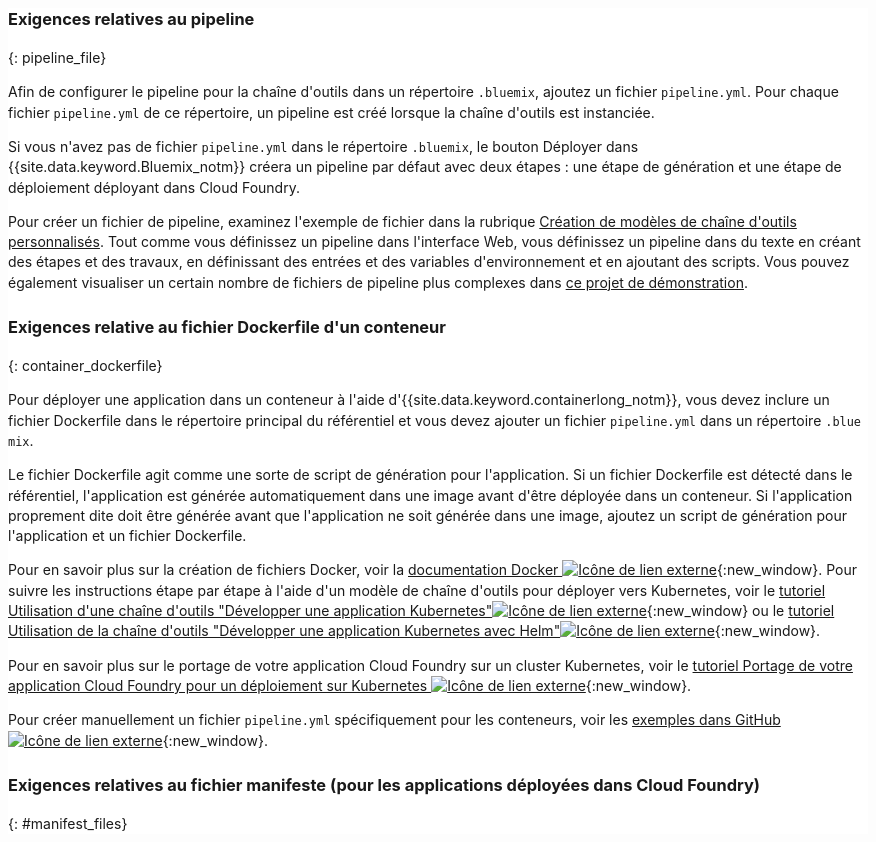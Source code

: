 ### Exigences relatives au pipeline
{: pipeline_file}

Afin de configurer le pipeline pour la chaîne d'outils dans un répertoire `.bluemix`, ajoutez un fichier `pipeline.yml`. Pour chaque fichier `pipeline.yml` de ce répertoire, un pipeline est créé lorsque la chaîne d'outils est instanciée.

Si vous n'avez pas de fichier `pipeline.yml` dans le répertoire `.bluemix`, le bouton Déployer dans {{site.data.keyword.Bluemix_notm}} créera un pipeline par défaut avec deux étapes : une étape de génération et une étape de déploiement déployant dans Cloud Foundry.

Pour créer un fichier de pipeline, examinez l'exemple de fichier dans la rubrique [Création de modèles de chaîne d'outils personnalisés](/docs/services/ContinuousDelivery?topic=ContinuousDelivery-toolchains_custom#toolchains_custom_pipeline_yml). Tout comme vous définissez un pipeline dans l'interface Web, vous définissez un pipeline dans du texte en créant des étapes et des travaux, en définissant des entrées et des variables d'environnement et en ajoutant des scripts. Vous pouvez également visualiser un certain nombre de fichiers de pipeline plus complexes dans [ce projet de démonstration](https://github.com/open-toolchain/toolchain-demo/tree/master/.bluemix).

### Exigences relative au fichier Dockerfile d'un conteneur
{: container_dockerfile}

Pour déployer une application dans un conteneur à l'aide d'{{site.data.keyword.containerlong_notm}}, vous devez inclure un fichier Dockerfile dans le répertoire principal du référentiel et vous devez ajouter un fichier `pipeline.yml` dans un répertoire `.bluemix`.

Le fichier Dockerfile agit comme une sorte de script de génération pour l'application. Si un fichier Dockerfile est détecté dans le référentiel, l'application est générée automatiquement dans une image avant d'être déployée dans un conteneur. Si l'application proprement dite doit être générée avant que l'application ne soit générée dans une image, ajoutez un script de génération pour l'application et un fichier Dockerfile.

Pour en savoir plus sur la création de fichiers Docker, voir la [documentation Docker ![Icône de lien externe](../../icons/launch-glyph.svg "Icône de lien externe")](https://docs.docker.com/reference/builder/){:new_window}. Pour suivre les instructions étape par étape à l'aide d'un modèle de chaîne d'outils pour déployer vers Kubernetes, voir le [tutoriel Utilisation d'une chaîne d'outils "Développer une application Kubernetes"![Icône de lien externe](../../icons/launch-glyph.svg "Icône de lien externe")](https://www.ibm.com/cloud/garage/tutorials/use-develop-kubernetes-app-toolchain?task=0){:new_window} ou le [tutoriel Utilisation de la chaîne d'outils "Développer une application Kubernetes avec Helm"![Icône de lien externe](../../icons/launch-glyph.svg "Icône de lien externe")](https://www.ibm.com/cloud/garage/tutorials/use-develop-kubernetes-app-with-helm-toolchain?task=0){:new_window}.

Pour en savoir plus sur le portage de votre application Cloud Foundry sur un cluster Kubernetes, voir le [tutoriel Portage de votre application Cloud Foundry pour un déploiement sur Kubernetes ![Icône de lien externe](../../icons/launch-glyph.svg "Icône de lien externe")](https://www.ibm.com/cloud/garage/tutorials/port-a-cf-app-to-deploy-to-kubernetes-in-a-toolchain?task=0){:new_window}.  

Pour créer manuellement un fichier `pipeline.yml` spécifiquement pour les conteneurs, voir les [exemples dans GitHub ![Icône de lien externe](../../icons/launch-glyph.svg "Icône de lien externe")](https://github.com/Puquios/){:new_window}.

### Exigences relatives au fichier manifeste (pour les applications déployées dans Cloud Foundry)
{: #manifest_files}

